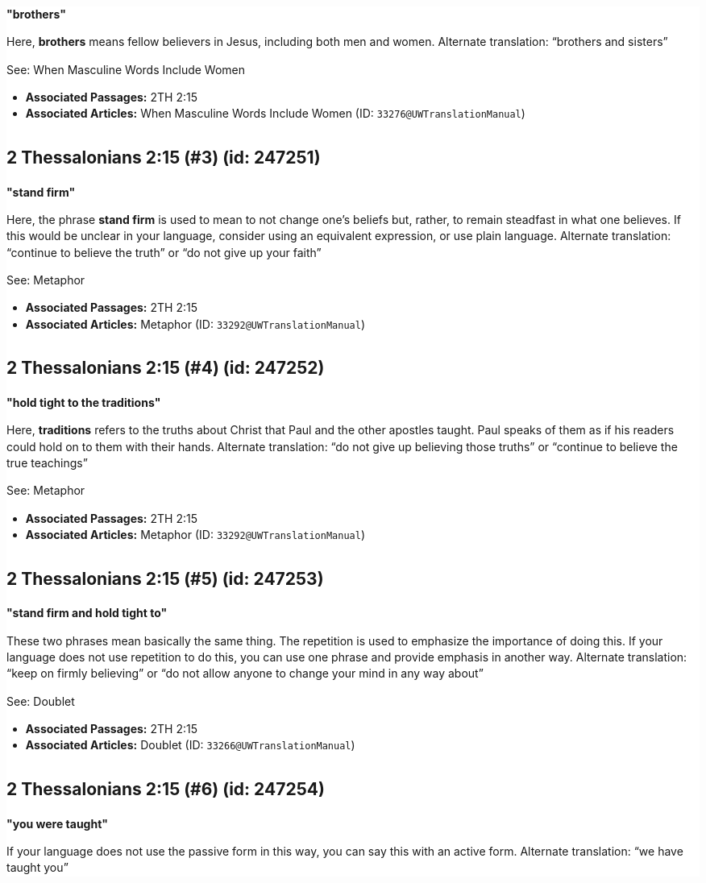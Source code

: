 **"brothers"**

Here, **brothers** means fellow believers in Jesus, including both men and women. Alternate translation: “brothers and sisters”

See: When Masculine Words Include Women

* **Associated Passages:** 2TH 2:15
* **Associated Articles:** When Masculine Words Include Women (ID: `33276@UWTranslationManual`)

## 2 Thessalonians 2:15 (#3) (id: 247251)

**"stand firm"**

Here, the phrase **stand firm** is used to mean to not change one’s beliefs but, rather, to remain steadfast in what one believes. If this would be unclear in your language, consider using an equivalent expression, or use plain language. Alternate translation: “continue to believe the truth” or “do not give up your faith”

See: Metaphor

* **Associated Passages:** 2TH 2:15
* **Associated Articles:** Metaphor (ID: `33292@UWTranslationManual`)

## 2 Thessalonians 2:15 (#4) (id: 247252)

**"hold tight to the traditions"**

Here, **traditions** refers to the truths about Christ that Paul and the other apostles taught. Paul speaks of them as if his readers could hold on to them with their hands. Alternate translation: “do not give up believing those truths” or “continue to believe the true teachings”

See: Metaphor

* **Associated Passages:** 2TH 2:15
* **Associated Articles:** Metaphor (ID: `33292@UWTranslationManual`)

## 2 Thessalonians 2:15 (#5) (id: 247253)

**"stand firm and hold tight to"**

These two phrases mean basically the same thing. The repetition is used to emphasize the importance of doing this. If your language does not use repetition to do this, you can use one phrase and provide emphasis in another way. Alternate translation: “keep on firmly believing” or “do not allow anyone to change your mind in any way about”

See: Doublet

* **Associated Passages:** 2TH 2:15
* **Associated Articles:** Doublet (ID: `33266@UWTranslationManual`)

## 2 Thessalonians 2:15 (#6) (id: 247254)

**"you were taught"**

If your language does not use the passive form in this way, you can say this with an active form. Alternate translation: “we have taught you”
